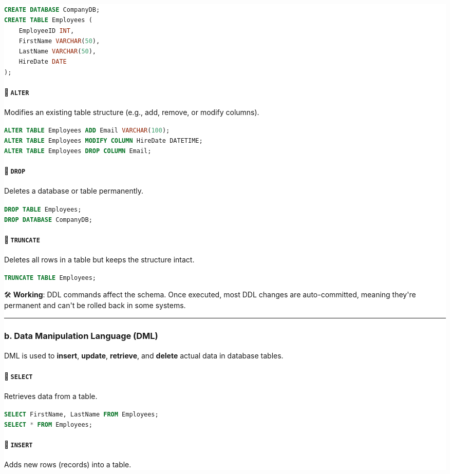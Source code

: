 ```sql
CREATE DATABASE CompanyDB;
CREATE TABLE Employees (
    EmployeeID INT,
    FirstName VARCHAR(50),
    LastName VARCHAR(50),
    HireDate DATE
);
```

#### 🔹 `ALTER`

Modifies an existing table structure (e.g., add, remove, or modify columns).

```sql
ALTER TABLE Employees ADD Email VARCHAR(100);
ALTER TABLE Employees MODIFY COLUMN HireDate DATETIME;
ALTER TABLE Employees DROP COLUMN Email;
```

#### 🔹 `DROP`

Deletes a database or table permanently.

```sql
DROP TABLE Employees;
DROP DATABASE CompanyDB;
```

#### 🔹 `TRUNCATE`

Deletes all rows in a table but keeps the structure intact.

```sql
TRUNCATE TABLE Employees;
```

🛠 **Working**: DDL commands affect the schema. Once executed, most DDL changes are auto-committed, meaning they're permanent and can't be rolled back in some systems.

---

### b. Data Manipulation Language (DML)

DML is used to **insert**, **update**, **retrieve**, and **delete** actual data in database tables.

#### 🔹 `SELECT`

Retrieves data from a table.

```sql
SELECT FirstName, LastName FROM Employees;
SELECT * FROM Employees;
```

#### 🔹 `INSERT`

Adds new rows (records) into a table.
